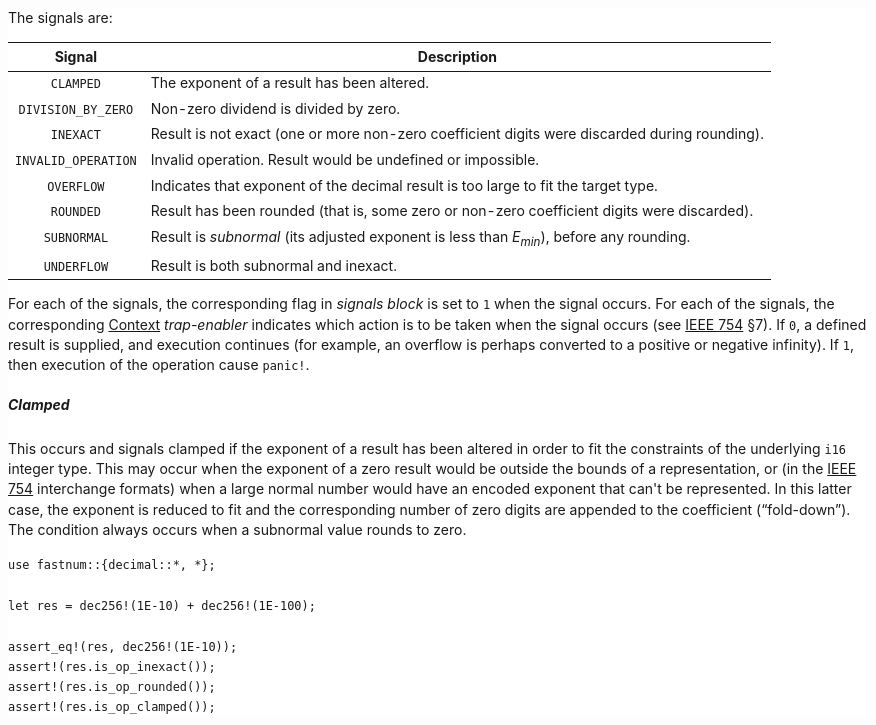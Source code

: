 The signals are:

[Signals]: #signaling-flags-and-trap-enablers

|     **Signal**      | Description                                                                                        |
|:-------------------:|----------------------------------------------------------------------------------------------------|
|      `CLAMPED`      | The exponent of a result has been altered.                                                         |
| `DIVISION_BY_ZERO`  | Non-zero dividend is divided by zero.                                                              |
|      `INEXACT`      | Result is not exact (one or more non-zero coefficient digits were discarded during rounding).      |                                                                                    
| `INVALID_OPERATION` | Invalid operation. Result would be undefined or impossible.                                        |
|     `OVERFLOW`      | Indicates that exponent of the decimal result is too large to fit the target type.                 |
|      `ROUNDED`      | Result has been rounded (that is, some zero or non-zero coefficient digits were discarded).        |
|     `SUBNORMAL`     | Result is _subnormal_ (its adjusted exponent is less than _E<sub>min</sub>_), before any rounding. |
|     `UNDERFLOW`     | Result is both subnormal and inexact.                                                              |

For each of the signals, the corresponding flag in _signals block_ is set to `1` when the signal occurs.
For each of the signals, the corresponding [Context] _trap-enabler_ indicates which action is to be taken when the
signal occurs (see [IEEE 754] §7).
If `0`, a defined result is supplied, and execution continues (for example, an overflow is perhaps converted to a
positive or negative infinity). If `1`, then execution of the operation cause `panic!`.

##### Clamped

[`Clamped`]: #clamped

This occurs and signals clamped if the exponent of a result has been altered in order to fit the constraints of the
underlying `i16` integer type.
This may occur when the exponent of a zero result would be outside the bounds of a representation, or (in the [IEEE 754]
interchange formats) when a large normal number would have an encoded exponent that can't be represented.
In this latter case, the exponent is reduced to fit and the corresponding number of zero digits are appended to the
coefficient (“fold-down”).
The condition always occurs when a subnormal value rounds to zero.

```
use fastnum::{decimal::*, *};

let res = dec256!(1E-10) + dec256!(1E-100);

assert_eq!(res, dec256!(1E-10));
assert!(res.is_op_inexact());
assert!(res.is_op_rounded());
assert!(res.is_op_clamped());

```


[IEEE 754]: https://en.wikipedia.org/wiki/IEEE_754
[IEEE 854]: https://en.wikipedia.org/wiki/IEEE_854-1987
[`D64`]: crate::D64
[`UD64`]: crate::UD64
[`D128`]: crate::D128
[`UD128`]: crate::UD128
[`D256`]: crate::D256
[`UD256`]: crate::UD256
[`D512`]: crate::D512
[`UD512`]: crate::UD512
[`U64`]: crate::U64
[`U128`]: crate::U128
[`U128`]: crate::U128
[`U256`]: crate::U256
[`U256`]: crate::U256
[`U512`]: crate::U512
[`U512`]: crate::U512
[special value]: #special-values
[`NaN`]: #nan
[`Infinity`]: #infinity
[`+Infinity`]: #infinity
[`-Infinity`]: #infinity
[`±Infinity`]: #infinity
[`+∞`]: #infinity
[`-∞`]: #infinity
[`∞`]: #infinity
[Zero]: #signed-zero
[`±0`]: #signed-zero
[`+0`]: #signed-zero
[`-0`]: #signed-zero
[subnormal]: #normal-numbers-subnormal-numbers-and-underflow
[Exceptional conditions]: #signaling-flags-and-trap-enablers
[`Division by zero`]: #division-by-zero
[`Inexact`]: #inexact
[`Invalid operation`]: #invalid-operation
[`Overflow`]: #overflow
[`Rounded`]: #rounded
[`Subnormal`]: #subnormal
[`Underflow`]: #underflow
[general rules]: #arithmetic-rules
[addition]: #addition-and-subtraction
[subtraction]: #addition-and-subtraction
[division]: #division
[multiplication]: #multiplication
[fused multiply-add]: #fused-multiply-add
[remainder]: #remainder
[power]: #power
[square-root]: #square-root
[n-th roots]: #n-th-roots
[exponential function]: #exponential-function
[binary exponential function]: #binary-exponential-function
[logarithm function]: #logarithm-function
[trigonometric functions]: #trigonometric-functions
[_sin(x)_]: https://en.wikipedia.org/wiki/Sine_and_cosine
[`sin(self)`]: crate::decimal::Decimal::sin
[_cos(x)_]: https://en.wikipedia.org/wiki/Sine_and_cosine
[`cos(self)`]: crate::decimal::Decimal::cos
[_tan(x)_]: https://en.wikipedia.org/wiki/Trigonometric_functions
[`tan(self)`]: crate::decimal::Decimal::tan
[_asin(x)_]: https://en.wikipedia.org/wiki/Inverse_trigonometric_functions
[`asin(self)`]: crate::decimal::Decimal::asin
[_acos(x)_]: https://en.wikipedia.org/wiki/Inverse_trigonometric_functions
[`acos(self)`]: crate::decimal::Decimal::acos
[_atan(x)_]: https://en.wikipedia.org/wiki/Inverse_trigonometric_functions
[`atan(self)`]: crate::decimal::Decimal::atan
[_sinh(x)_]: https://en.wikipedia.org/wiki/Hyperbolic_functions
[`sinh(self)`]: crate::decimal::Decimal::sinh
[_cosh(x)_]: https://en.wikipedia.org/wiki/Hyperbolic_functions
[`cosh(self)`]: crate::decimal::Decimal::cosh
[_tanh(x)_]: https://en.wikipedia.org/wiki/Hyperbolic_functions
[`tanh(self)`]: crate::decimal::Decimal::tanh
[_asinh(x)_]: https://en.wikipedia.org/wiki/Inverse_hyperbolic_functions
[`asinh(self)`]: crate::decimal::Decimal::asinh
[_acosh(x)_]: https://en.wikipedia.org/wiki/Inverse_hyperbolic_functions
[`acosh(self)`]: crate::decimal::Decimal::acosh
[_atanh(x)_]: https://en.wikipedia.org/wiki/Inverse_hyperbolic_functions
[`atanh(self)`]: crate::decimal::Decimal::atanh
[Context]: #decimal-context
[signals traps]: #decimal-context
[Default Context]: #default-context
[rescale]: #rescale
[quantize]: #quantize
[truncate]: #truncate
[RoundingMode]: #rounding-mode
[rounding mode]: #rounding-mode
[round-up]: #up
[round-down]: #down
[round-ceiling]: #ceiling
[round-floor]: #floor
[round-half-up]: #halfup
[round-half-down]: #halfdown
[round-half-even]: #halfeven
[Extra precision]: #extra-precision
[`π`]: https://en.wikipedia.org/wiki/Pi
[`e`]: https://en.wikipedia.org/wiki/E_(mathematical_constant)
[`τ = 2π`]: https://en.wikipedia.org/wiki/Turn_(angle)#Tau_proposals
[Machine epsilon]: https://en.wikipedia.org/wiki/Machine_epsilon
[Serialization]: #serialization